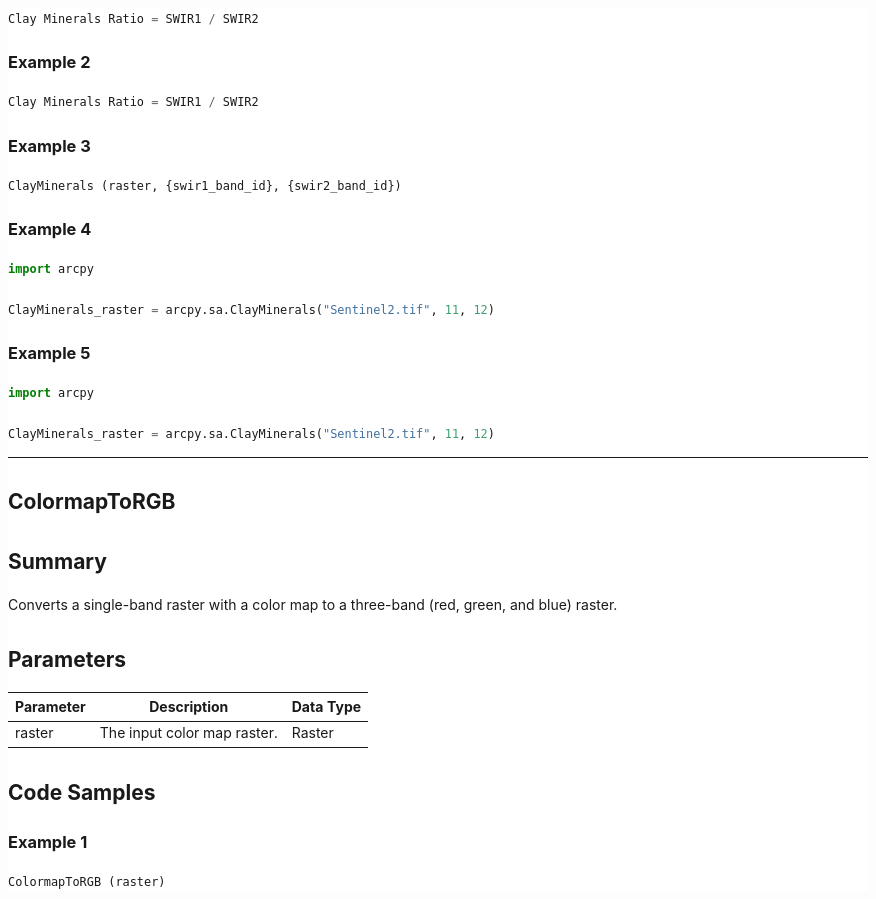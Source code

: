 ```python
Clay Minerals Ratio = SWIR1 / SWIR2
```

### Example 2

```python
Clay Minerals Ratio = SWIR1 / SWIR2
```

### Example 3

```python
ClayMinerals (raster, {swir1_band_id}, {swir2_band_id})
```

### Example 4

```python
import arcpy

ClayMinerals_raster = arcpy.sa.ClayMinerals("Sentinel2.tif", 11, 12)
```

### Example 5

```python
import arcpy

ClayMinerals_raster = arcpy.sa.ClayMinerals("Sentinel2.tif", 11, 12)
```

---

## ColormapToRGB

## Summary

Converts a single-band raster with a color map to a three-band (red, green, and blue) raster.

## Parameters

| Parameter | Description | Data Type |
|-----------|-------------|-----------|
| raster | The input color map raster. | Raster |

## Code Samples

### Example 1

```python
ColormapToRGB (raster)
```
